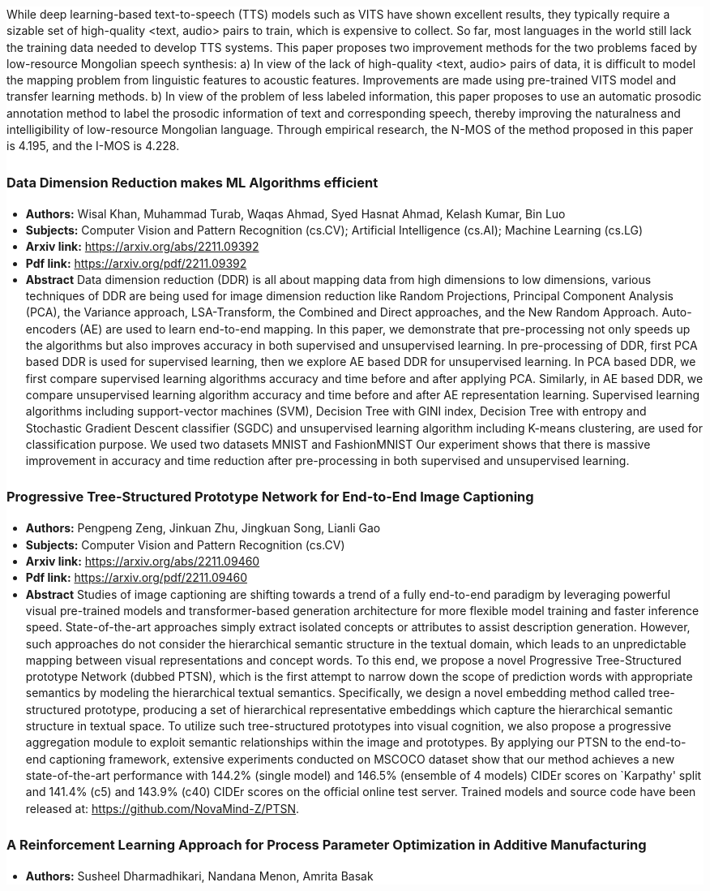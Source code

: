  While deep learning-based text-to-speech (TTS) models such as VITS have shown excellent results, they typically require a sizable set of high-quality <text, audio> pairs to train, which is expensive to collect. So far, most languages in the world still lack the training data needed to develop TTS systems. This paper proposes two improvement methods for the two problems faced by low-resource Mongolian speech synthesis: a) In view of the lack of high-quality <text, audio> pairs of data, it is difficult to model the mapping problem from linguistic features to acoustic features. Improvements are made using pre-trained VITS model and transfer learning methods. b) In view of the problem of less labeled information, this paper proposes to use an automatic prosodic annotation method to label the prosodic information of text and corresponding speech, thereby improving the naturalness and intelligibility of low-resource Mongolian language. Through empirical research, the N-MOS of the method proposed in this paper is 4.195, and the I-MOS is 4.228.
### Data Dimension Reduction makes ML Algorithms efficient
 - **Authors:** Wisal Khan, Muhammad Turab, Waqas Ahmad, Syed Hasnat Ahmad, Kelash Kumar, Bin Luo
 - **Subjects:** Computer Vision and Pattern Recognition (cs.CV); Artificial Intelligence (cs.AI); Machine Learning (cs.LG)
 - **Arxiv link:** https://arxiv.org/abs/2211.09392
 - **Pdf link:** https://arxiv.org/pdf/2211.09392
 - **Abstract**
 Data dimension reduction (DDR) is all about mapping data from high dimensions to low dimensions, various techniques of DDR are being used for image dimension reduction like Random Projections, Principal Component Analysis (PCA), the Variance approach, LSA-Transform, the Combined and Direct approaches, and the New Random Approach. Auto-encoders (AE) are used to learn end-to-end mapping. In this paper, we demonstrate that pre-processing not only speeds up the algorithms but also improves accuracy in both supervised and unsupervised learning. In pre-processing of DDR, first PCA based DDR is used for supervised learning, then we explore AE based DDR for unsupervised learning. In PCA based DDR, we first compare supervised learning algorithms accuracy and time before and after applying PCA. Similarly, in AE based DDR, we compare unsupervised learning algorithm accuracy and time before and after AE representation learning. Supervised learning algorithms including support-vector machines (SVM), Decision Tree with GINI index, Decision Tree with entropy and Stochastic Gradient Descent classifier (SGDC) and unsupervised learning algorithm including K-means clustering, are used for classification purpose. We used two datasets MNIST and FashionMNIST Our experiment shows that there is massive improvement in accuracy and time reduction after pre-processing in both supervised and unsupervised learning.
### Progressive Tree-Structured Prototype Network for End-to-End Image  Captioning
 - **Authors:** Pengpeng Zeng, Jinkuan Zhu, Jingkuan Song, Lianli Gao
 - **Subjects:** Computer Vision and Pattern Recognition (cs.CV)
 - **Arxiv link:** https://arxiv.org/abs/2211.09460
 - **Pdf link:** https://arxiv.org/pdf/2211.09460
 - **Abstract**
 Studies of image captioning are shifting towards a trend of a fully end-to-end paradigm by leveraging powerful visual pre-trained models and transformer-based generation architecture for more flexible model training and faster inference speed. State-of-the-art approaches simply extract isolated concepts or attributes to assist description generation. However, such approaches do not consider the hierarchical semantic structure in the textual domain, which leads to an unpredictable mapping between visual representations and concept words. To this end, we propose a novel Progressive Tree-Structured prototype Network (dubbed PTSN), which is the first attempt to narrow down the scope of prediction words with appropriate semantics by modeling the hierarchical textual semantics. Specifically, we design a novel embedding method called tree-structured prototype, producing a set of hierarchical representative embeddings which capture the hierarchical semantic structure in textual space. To utilize such tree-structured prototypes into visual cognition, we also propose a progressive aggregation module to exploit semantic relationships within the image and prototypes. By applying our PTSN to the end-to-end captioning framework, extensive experiments conducted on MSCOCO dataset show that our method achieves a new state-of-the-art performance with 144.2% (single model) and 146.5% (ensemble of 4 models) CIDEr scores on `Karpathy' split and 141.4% (c5) and 143.9% (c40) CIDEr scores on the official online test server. Trained models and source code have been released at: https://github.com/NovaMind-Z/PTSN.
### A Reinforcement Learning Approach for Process Parameter Optimization in  Additive Manufacturing
 - **Authors:** Susheel Dharmadhikari, Nandana Menon, Amrita Basak